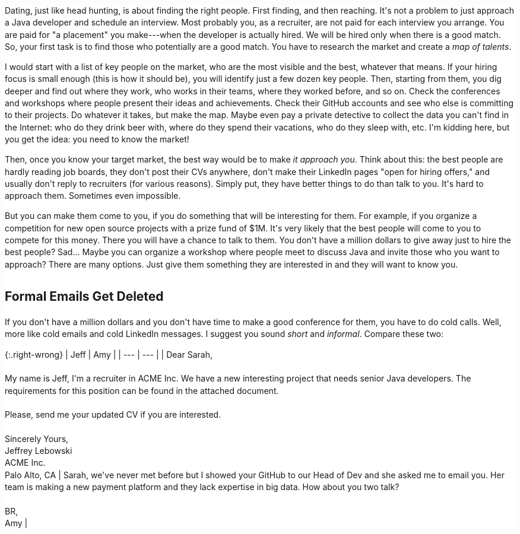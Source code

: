 Dating, just like head hunting, is about finding the right people.
First finding, and then reaching. It's not a problem to just approach
a Java developer and schedule an interview. Most probably you, as a recruiter,
are not paid for each interview you arrange. You are paid for "a placement"
you make---when the developer is actually hired. We will be hired only
when there is a good match. So, your first task is to find those who
potentially are a good match. You have to research the market and create
a _map of talents_.

I would start with a list of key people on the market,
who are the most visible and the best, whatever that means. If your hiring
focus is small enough (this is how it should be), you will identify
just a few dozen key people. Then, starting from them, you dig deeper
and find out where they work, who works in their teams, where
they worked before, and so on. Check the conferences and workshops
where people present their ideas and achievements. Check their GitHub
accounts and see who else is committing to their projects. Do whatever
it takes, but make the map. Maybe even pay a private detective to collect
the data you can't find in the Internet: who do they drink beer with, where
do they spend their vacations, who do they sleep with, etc.
I'm kidding here, but you get the idea: you need to know the market!

Then, once you know your target market, the best way would be to make
_it approach you_. Think about this:
the best people are hardly reading job boards,
they don't post their CVs anywhere,
don't make their LinkedIn pages "open for hiring offers,"
and usually don't reply to recruiters (for various reasons).
Simply put, they have better things to do than talk to you.
It's hard to approach them. Sometimes even impossible.

But you can make them come to you, if you do something that will be
interesting for them. For example, if you organize a competition for new
open source projects with a prize fund of $1M. It's very likely that
the best people will come to you to compete for this money. There you will
have a chance to talk to them. You don't have a million dollars to give away
just to hire the best people? Sad... Maybe you can organize a workshop
where people meet to discuss Java and invite those who you want to
approach? There are many options. Just give them something they are
interested in and they will want to know you.

## Formal Emails Get Deleted

If you don't have a million dollars and you don't have time to
make a good conference for them, you have to do cold calls. Well, more like
cold emails and cold LinkedIn messages. I suggest you sound
_short_ and _informal_. Compare these two:

{:.right-wrong}
| Jeff | Amy |
| --- | --- |
| Dear Sarah,<br/><br/>My name is Jeff, I'm a recruiter in ACME Inc. We have a new interesting project that needs senior Java developers. The requirements for this position can be found in the attached document.<br/><br/>Please, send me your updated CV if you are interested.<br/><br/>Sincerely Yours,<br/>Jeffrey Lebowski<br/>ACME Inc.<br/>Palo Alto, CA | Sarah, we've never met before but I showed your GitHub to our Head of Dev and she asked me to email you. Her team is making a new payment platform and they lack expertise in big data. How about you two talk?<br/><br/>BR,<br/>Amy |
